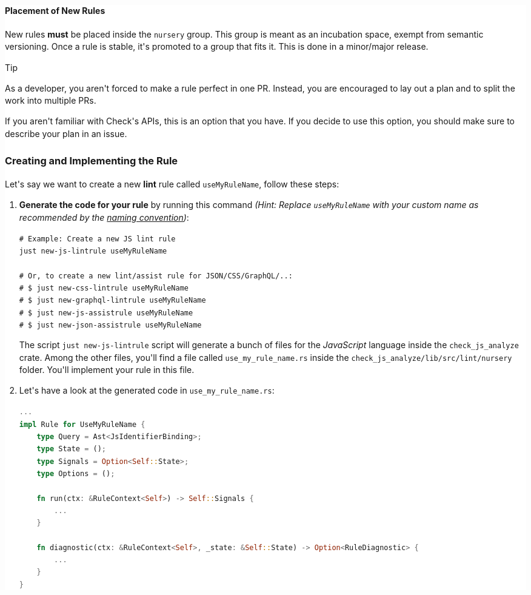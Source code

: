 #### Placement of New Rules

New rules **must** be placed inside the `nursery` group. This group is meant as an incubation space, exempt from semantic versioning. Once a rule is stable, it's promoted to a group that fits it. This is done in a minor/major release.

> [!TIP]
> As a developer, you aren't forced to make a rule perfect in one PR. Instead, you are encouraged to lay out a plan and to split the work into multiple PRs.
>
> If you aren't familiar with Check's APIs, this is an option that you have. If you decide to use this option, you should make sure to describe your plan in an issue.

### Creating and Implementing the Rule

Let's say we want to create a new **lint** rule called `useMyRuleName`, follow these steps:

1. **Generate the code for your rule** by running this command
   _(Hint: Replace `useMyRuleName` with your custom name as recommended by the [naming convention](#naming-conventions-for-rules))_:

   ```shell
   # Example: Create a new JS lint rule
   just new-js-lintrule useMyRuleName

   # Or, to create a new lint/assist rule for JSON/CSS/GraphQL/..:
   # $ just new-css-lintrule useMyRuleName
   # $ just new-graphql-lintrule useMyRuleName
   # $ just new-js-assistrule useMyRuleName
   # $ just new-json-assistrule useMyRuleName
   ```

   The script `just new-js-lintrule` script will generate a bunch of files for the _JavaScript_ language inside the `check_js_analyze` crate.
   Among the other files, you'll find a file called `use_my_rule_name.rs` inside the `check_js_analyze/lib/src/lint/nursery` folder. You'll implement your rule in this file.

2. Let's have a look at the generated code in `use_my_rule_name.rs`:

   ```rust
   ...
   impl Rule for UseMyRuleName {
       type Query = Ast<JsIdentifierBinding>;
       type State = ();
       type Signals = Option<Self::State>;
       type Options = ();

       fn run(ctx: &RuleContext<Self>) -> Self::Signals {
           ...
       }

       fn diagnostic(ctx: &RuleContext<Self>, _state: &Self::State) -> Option<RuleDiagnostic> {
           ...
       }
   }
   ```
